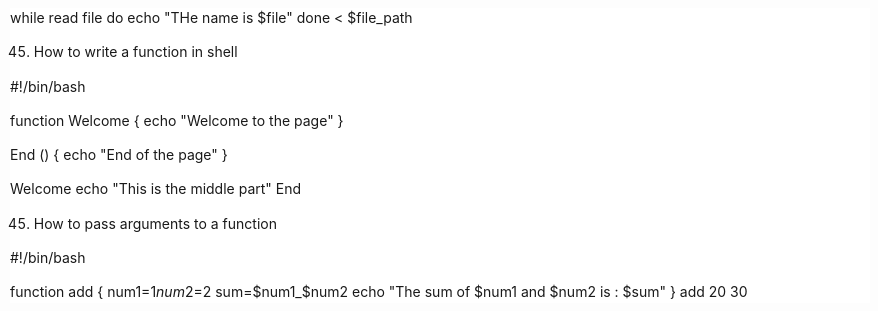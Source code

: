 while read file
do
        echo "THe name is $file"
done < $file_path


45. How to write a function in shell

#!/bin/bash

function Welcome {
        echo "Welcome to the page"
}

End () {
        echo "End of the page"
}

Welcome
echo "This is the middle part"
End

45. How to pass arguments to a function

#!/bin/bash


function add {
        num1=$1
        num2=$2
        sum=$num1_$num2
        echo "The sum of $num1 and $num2 is : $sum"
}
add 20 30








